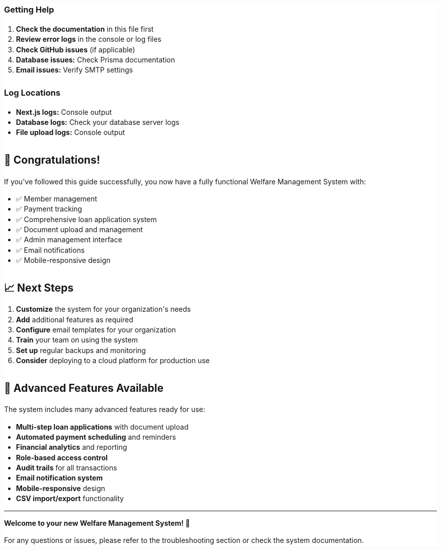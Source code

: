 ### Getting Help

1. **Check the documentation** in this file first
2. **Review error logs** in the console or log files
3. **Check GitHub issues** (if applicable)
4. **Database issues:** Check Prisma documentation
5. **Email issues:** Verify SMTP settings

### Log Locations
- **Next.js logs:** Console output
- **Database logs:** Check your database server logs
- **File upload logs:** Console output

## 🎉 Congratulations!

If you've followed this guide successfully, you now have a fully functional Welfare Management System with:

- ✅ Member management
- ✅ Payment tracking
- ✅ Comprehensive loan application system
- ✅ Document upload and management
- ✅ Admin management interface
- ✅ Email notifications
- ✅ Mobile-responsive design

## 📈 Next Steps

1. **Customize** the system for your organization's needs
2. **Add** additional features as required
3. **Configure** email templates for your organization
4. **Train** your team on using the system
5. **Set up** regular backups and monitoring
6. **Consider** deploying to a cloud platform for production use

## 🌟 Advanced Features Available

The system includes many advanced features ready for use:

- **Multi-step loan applications** with document upload
- **Automated payment scheduling** and reminders
- **Financial analytics** and reporting
- **Role-based access control**
- **Audit trails** for all transactions
- **Email notification system**
- **Mobile-responsive** design
- **CSV import/export** functionality

---

**Welcome to your new Welfare Management System! 🎊**

For any questions or issues, please refer to the troubleshooting section or check the system documentation.
